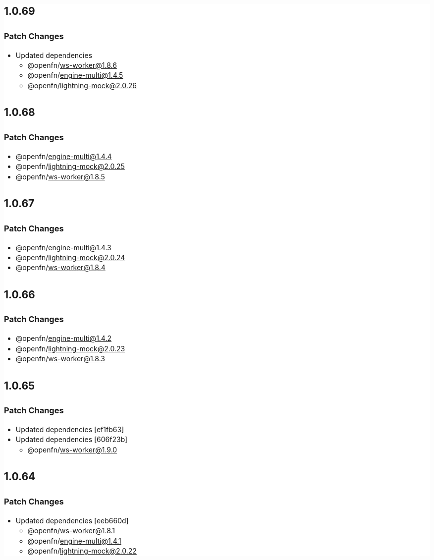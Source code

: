 ## 1.0.69

### Patch Changes

- Updated dependencies
  - @openfn/ws-worker@1.8.6
  - @openfn/engine-multi@1.4.5
  - @openfn/lightning-mock@2.0.26

## 1.0.68

### Patch Changes

- @openfn/engine-multi@1.4.4
- @openfn/lightning-mock@2.0.25
- @openfn/ws-worker@1.8.5

## 1.0.67

### Patch Changes

- @openfn/engine-multi@1.4.3
- @openfn/lightning-mock@2.0.24
- @openfn/ws-worker@1.8.4

## 1.0.66

### Patch Changes

- @openfn/engine-multi@1.4.2
- @openfn/lightning-mock@2.0.23
- @openfn/ws-worker@1.8.3

## 1.0.65

### Patch Changes

- Updated dependencies [ef1fb63]
- Updated dependencies [606f23b]
  - @openfn/ws-worker@1.9.0

## 1.0.64

### Patch Changes

- Updated dependencies [eeb660d]
  - @openfn/ws-worker@1.8.1
  - @openfn/engine-multi@1.4.1
  - @openfn/lightning-mock@2.0.22
